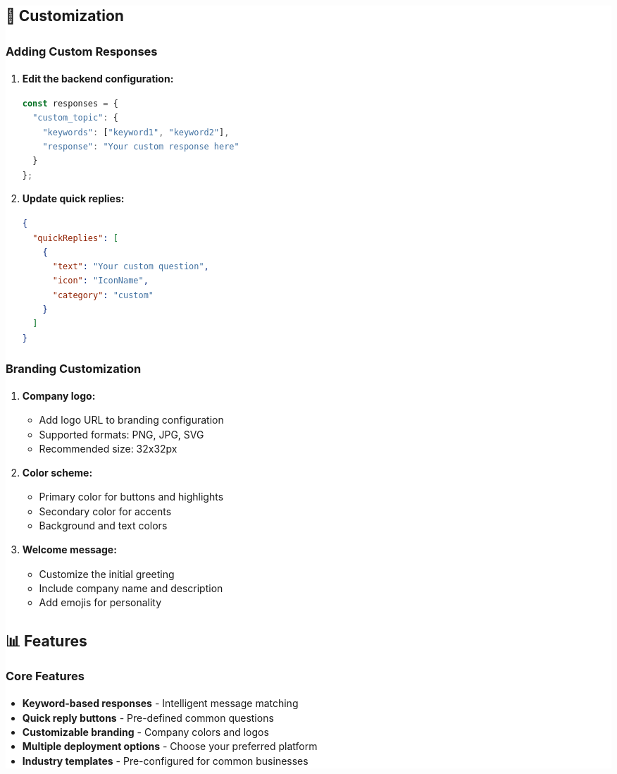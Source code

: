 ## 🔧 Customization

### Adding Custom Responses

1. **Edit the backend configuration:**
   ```typescript
   const responses = {
     "custom_topic": {
       "keywords": ["keyword1", "keyword2"],
       "response": "Your custom response here"
     }
   };
   ```

2. **Update quick replies:**
   ```json
   {
     "quickReplies": [
       {
         "text": "Your custom question",
         "icon": "IconName",
         "category": "custom"
       }
     ]
   }
   ```

### Branding Customization

1. **Company logo:**
   - Add logo URL to branding configuration
   - Supported formats: PNG, JPG, SVG
   - Recommended size: 32x32px

2. **Color scheme:**
   - Primary color for buttons and highlights
   - Secondary color for accents
   - Background and text colors

3. **Welcome message:**
   - Customize the initial greeting
   - Include company name and description
   - Add emojis for personality

## 📊 Features

### Core Features

- **Keyword-based responses** - Intelligent message matching
- **Quick reply buttons** - Pre-defined common questions
- **Customizable branding** - Company colors and logos
- **Multiple deployment options** - Choose your preferred platform
- **Industry templates** - Pre-configured for common businesses
